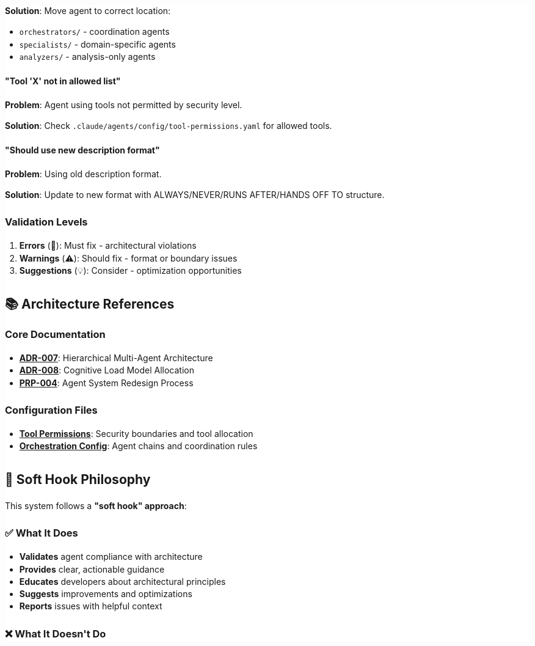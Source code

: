 **Solution**: Move agent to correct location:

- `orchestrators/` - coordination agents
- `specialists/` - domain-specific agents
- `analyzers/` - analysis-only agents

#### "Tool 'X' not in allowed list"

**Problem**: Agent using tools not permitted by security level.

**Solution**: Check `.claude/agents/config/tool-permissions.yaml` for allowed tools.

#### "Should use new description format"

**Problem**: Using old description format.

**Solution**: Update to new format with ALWAYS/NEVER/RUNS AFTER/HANDS OFF TO structure.

### Validation Levels

1. **Errors** (🚨): Must fix - architectural violations
2. **Warnings** (⚠️): Should fix - format or boundary issues
3. **Suggestions** (💡): Consider - optimization opportunities

## 📚 Architecture References

### Core Documentation

- **[ADR-007](../../docs/adr/adr-007-agent-system-architecture.md)**: Hierarchical Multi-Agent Architecture
- **[ADR-008](../../docs/adr/adr-008-cognitive-load-model-allocation.md)**: Cognitive Load Model Allocation
- **[PRP-004](../../PRPs/prp-004-agent-system-redesign.md)**: Agent System Redesign Process

### Configuration Files

- **[Tool Permissions](../agents/config/tool-permissions.yaml)**: Security boundaries and tool allocation
- **[Orchestration Config](../agents/config/agent-orchestration.yaml)**: Agent chains and coordination rules

## 🔄 Soft Hook Philosophy

This system follows a **"soft hook" approach**:

### ✅ What It Does

- **Validates** agent compliance with architecture
- **Provides** clear, actionable guidance
- **Educates** developers about architectural principles
- **Suggests** improvements and optimizations
- **Reports** issues with helpful context

### ❌ What It Doesn't Do
